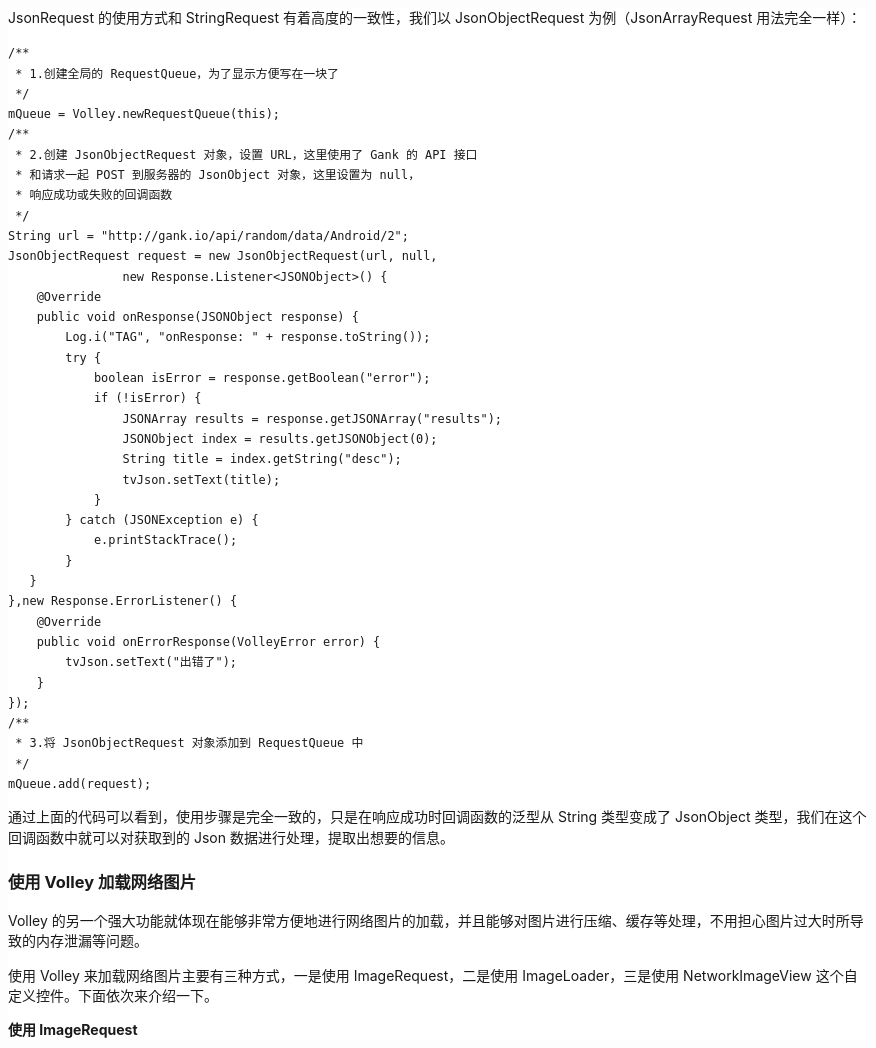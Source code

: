 JsonRequest 的使用方式和 StringRequest 有着高度的一致性，我们以 JsonObjectRequest 为例（JsonArrayRequest 用法完全一样）：

```
/**
 * 1.创建全局的 RequestQueue，为了显示方便写在一块了
 */
mQueue = Volley.newRequestQueue(this);
/**
 * 2.创建 JsonObjectRequest 对象，设置 URL，这里使用了 Gank 的 API 接口
 * 和请求一起 POST 到服务器的 JsonObject 对象，这里设置为 null，
 * 响应成功或失败的回调函数
 */
String url = "http://gank.io/api/random/data/Android/2";
JsonObjectRequest request = new JsonObjectRequest(url, null,
                new Response.Listener<JSONObject>() {
    @Override
    public void onResponse(JSONObject response) {
        Log.i("TAG", "onResponse: " + response.toString());
        try {
            boolean isError = response.getBoolean("error");
            if (!isError) {
                JSONArray results = response.getJSONArray("results");
                JSONObject index = results.getJSONObject(0);
                String title = index.getString("desc");
                tvJson.setText(title);
            }
        } catch (JSONException e) {
            e.printStackTrace();
        }
   }
},new Response.ErrorListener() {
    @Override
    public void onErrorResponse(VolleyError error) {
        tvJson.setText("出错了");
    }
});
/**
 * 3.将 JsonObjectRequest 对象添加到 RequestQueue 中
 */
mQueue.add(request);
```

通过上面的代码可以看到，使用步骤是完全一致的，只是在响应成功时回调函数的泛型从 String 类型变成了 JsonObject 类型，我们在这个回调函数中就可以对获取到的 Json 数据进行处理，提取出想要的信息。

### 使用 Volley 加载网络图片

Volley 的另一个强大功能就体现在能够非常方便地进行网络图片的加载，并且能够对图片进行压缩、缓存等处理，不用担心图片过大时所导致的内存泄漏等问题。

使用 Volley 来加载网络图片主要有三种方式，一是使用  ImageRequest，二是使用 ImageLoader，三是使用 NetworkImageView 这个自定义控件。下面依次来介绍一下。

**使用 ImageRequest**
